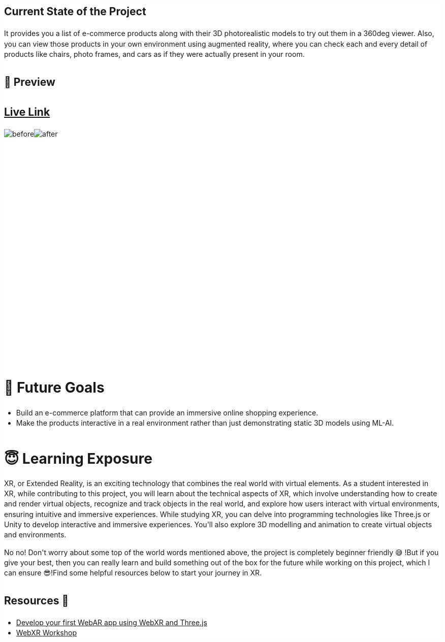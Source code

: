 <a id="current"></a>
## Current State of the Project
It provides you a list of e-commerce products along with their 3D photorealistic models to try out them in a 360deg viewer. Also, you can view those products in your own environment using augmented reality, where you can check each and every detail of products like chairs, photo frames, and cars as if they were actually present in your room.
</div>
<a name="preview"></a>

## 👀 Preview

## [Live Link](https://ar-webstore.netlify.app/)

<div style="display:flex;">
  <img src="https://github.com/ShwetKhatri2001/AR-Webstore/assets/56475750/0086f8a4-6f5e-4fcb-a2a8-da6e3c50a745" 
            alt="before" height="450"/>
  <img src="https://github.com/ShwetKhatri2001/AR-Webstore/assets/56475750/e2593277-08c3-4344-9161-e9a36506eab6" 
            alt="after" height="450"/>
</div>
<a name="goals"></a>

# 🤩 Future Goals

- Build an e-commerce platform that can provide an immersive online shopping experience.
- Make the products interactive in a real environment rather than just demonstrating static 3D models using ML-AI.

# 😇 Learning Exposure

XR, or Extended Reality, is an exciting technology that combines the real world with virtual elements. As a student interested in XR, while contributing to this project, you will learn about the technical aspects of XR, which involve understanding how to create and render virtual objects, recognize and track objects in the real world, and explore how users interact with virtual environments, ensuring intuitive and immersive experiences. While studying XR, you can delve into programming technologies like Three.js or Unity to develop interactive and immersive experiences. You'll also explore 3D modelling and animation to create virtual objects and environments.

No no! Don't worry about some top of the world words mentioned above, the project is completely beginner friendly 😅 !But if you give your best, then you can really learn and build something out of the box for the future while working on this project, which I can ensure 😎!Find some helpful resources below to start your journey in XR.

<a name="resources"></a>
## Resources 🙌
- [Develop your first WebAR app using WebXR and Three.js](https://codemaker2016.medium.com/develop-your-first-webar-app-using-webxr-and-three-js-7a437cb00a92)
- [WebXR Workshop](https://www.youtube.com/watch?v=gAzIkjkJSzM)
<a name="tech"></a>
